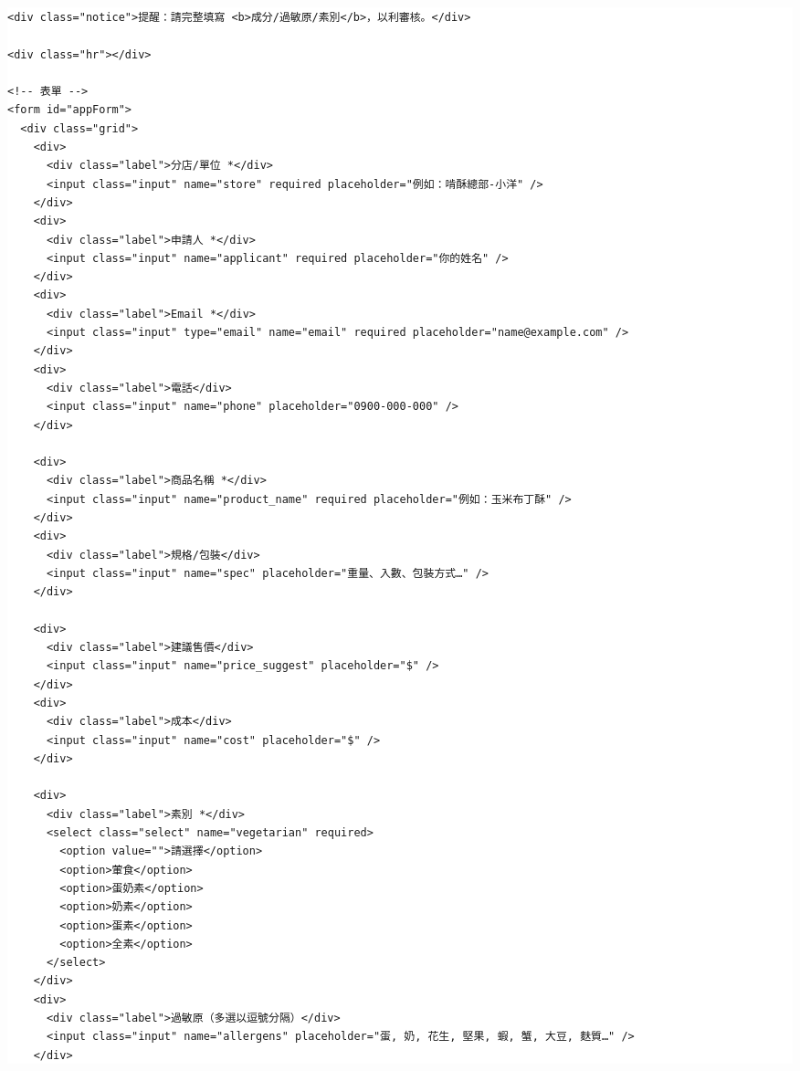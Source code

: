     <div class="notice">提醒：請完整填寫 <b>成分/過敏原/素別</b>，以利審核。</div>

    <div class="hr"></div>

    <!-- 表單 -->
    <form id="appForm">
      <div class="grid">
        <div>
          <div class="label">分店/單位 *</div>
          <input class="input" name="store" required placeholder="例如：啃酥總部-小洋" />
        </div>
        <div>
          <div class="label">申請人 *</div>
          <input class="input" name="applicant" required placeholder="你的姓名" />
        </div>
        <div>
          <div class="label">Email *</div>
          <input class="input" type="email" name="email" required placeholder="name@example.com" />
        </div>
        <div>
          <div class="label">電話</div>
          <input class="input" name="phone" placeholder="0900-000-000" />
        </div>

        <div>
          <div class="label">商品名稱 *</div>
          <input class="input" name="product_name" required placeholder="例如：玉米布丁酥" />
        </div>
        <div>
          <div class="label">規格/包裝</div>
          <input class="input" name="spec" placeholder="重量、入數、包裝方式…" />
        </div>

        <div>
          <div class="label">建議售價</div>
          <input class="input" name="price_suggest" placeholder="$" />
        </div>
        <div>
          <div class="label">成本</div>
          <input class="input" name="cost" placeholder="$" />
        </div>

        <div>
          <div class="label">素別 *</div>
          <select class="select" name="vegetarian" required>
            <option value="">請選擇</option>
            <option>葷食</option>
            <option>蛋奶素</option>
            <option>奶素</option>
            <option>蛋素</option>
            <option>全素</option>
          </select>
        </div>
        <div>
          <div class="label">過敏原（多選以逗號分隔）</div>
          <input class="input" name="allergens" placeholder="蛋, 奶, 花生, 堅果, 蝦, 蟹, 大豆, 麩質…" />
        </div>
